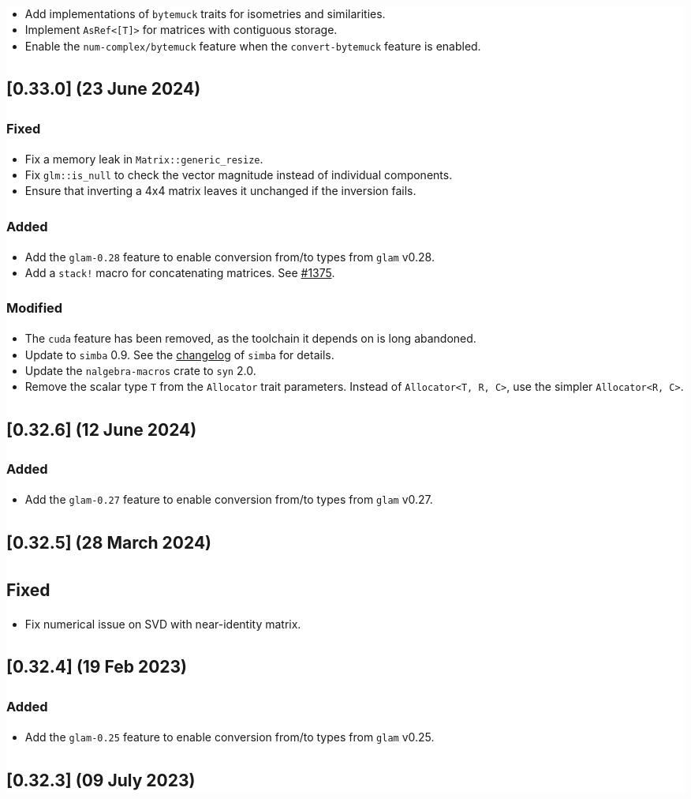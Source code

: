 - Add implementations of `bytemuck` traits for isometries and similarities.
- Implement `AsRef<[T]>` for matrices with contiguous storage.
- Enable the `num-complex/bytemuck` feature when the `convert-bytemuck` feature is enabled.

## [0.33.0] (23 June 2024)

### Fixed

- Fix a memory leak in `Matrix::generic_resize`.
- Fix `glm::is_null` to check the vector magnitude instead of individual components.
- Ensure that inverting a 4x4 matrix leaves it unchanged if the inversion fails.

### Added

- Add the `glam-0.28` feature to enable conversion from/to types from `glam` v0.28.
- Add a `stack!` macro for concatenating matrices. See [#1375](https://github.com/dimforge/nalgebra/pull/1375).

### Modified

- The `cuda` feature has been removed, as the toolchain it depends on is long abandoned.
- Update to `simba` 0.9. See the [changelog](https://github.com/dimforge/simba/blob/master/CHANGELOG) of `simba` for
  details.
- Update the `nalgebra-macros` crate to `syn` 2.0.
- Remove the scalar type `T` from the `Allocator` trait parameters. Instead of `Allocator<T, R, C>`, use the simpler
  `Allocator<R, C>`.

## [0.32.6] (12 June 2024)

### Added

- Add the `glam-0.27` feature to enable conversion from/to types from `glam` v0.27.

## [0.32.5] (28 March 2024)

## Fixed

- Fix numerical issue on SVD with near-identity matrix.

## [0.32.4] (19 Feb 2023)

### Added

- Add the `glam-0.25` feature to enable conversion from/to types from `glam` v0.25.

## [0.32.3] (09 July 2023)
